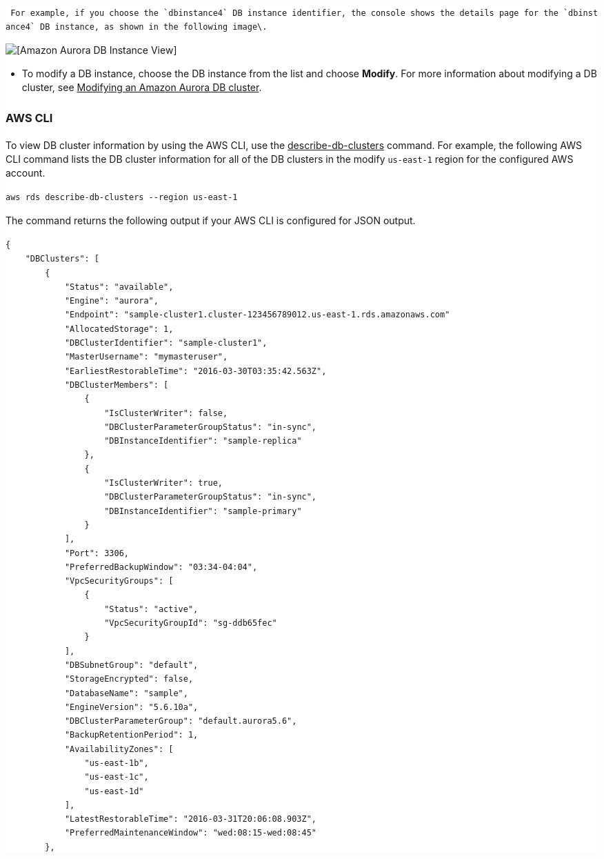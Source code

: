      For example, if you choose the `dbinstance4` DB instance identifier, the console shows the details page for the `dbinstance4` DB instance, as shown in the following image\.  
![\[Amazon Aurora DB Instance View\]](http://docs.aws.amazon.com/AmazonRDS/latest/AuroraUserGuide/images/AuroraView02.png)
   + To modify a DB instance, choose the DB instance from the list and choose **Modify**\. For more information about modifying a DB cluster, see [Modifying an Amazon Aurora DB cluster](Aurora.Modifying.md)\. 

### AWS CLI<a name="Aurora.Viewing.CLI"></a>

To view DB cluster information by using the AWS CLI, use the [describe\-db\-clusters](https://docs.aws.amazon.com/cli/latest/reference/rds/describe-db-clusters.html) command\. For example, the following AWS CLI command lists the DB cluster information for all of the DB clusters in the modify `us-east-1` region for the configured AWS account\.

```
aws rds describe-db-clusters --region us-east-1
```

The command returns the following output if your AWS CLI is configured for JSON output\.

```
{
    "DBClusters": [
        {
            "Status": "available",
            "Engine": "aurora",
            "Endpoint": "sample-cluster1.cluster-123456789012.us-east-1.rds.amazonaws.com"
            "AllocatedStorage": 1,
            "DBClusterIdentifier": "sample-cluster1",
            "MasterUsername": "mymasteruser",
            "EarliestRestorableTime": "2016-03-30T03:35:42.563Z",
            "DBClusterMembers": [
                {
                    "IsClusterWriter": false,
                    "DBClusterParameterGroupStatus": "in-sync",
                    "DBInstanceIdentifier": "sample-replica"
                },
                {
                    "IsClusterWriter": true,
                    "DBClusterParameterGroupStatus": "in-sync",
                    "DBInstanceIdentifier": "sample-primary"
                }
            ],
            "Port": 3306,
            "PreferredBackupWindow": "03:34-04:04",
            "VpcSecurityGroups": [
                {
                    "Status": "active",
                    "VpcSecurityGroupId": "sg-ddb65fec"
                }
            ],
            "DBSubnetGroup": "default",
            "StorageEncrypted": false,
            "DatabaseName": "sample",
            "EngineVersion": "5.6.10a",
            "DBClusterParameterGroup": "default.aurora5.6",
            "BackupRetentionPeriod": 1,
            "AvailabilityZones": [
                "us-east-1b",
                "us-east-1c",
                "us-east-1d"
            ],
            "LatestRestorableTime": "2016-03-31T20:06:08.903Z",
            "PreferredMaintenanceWindow": "wed:08:15-wed:08:45"
        },
```
